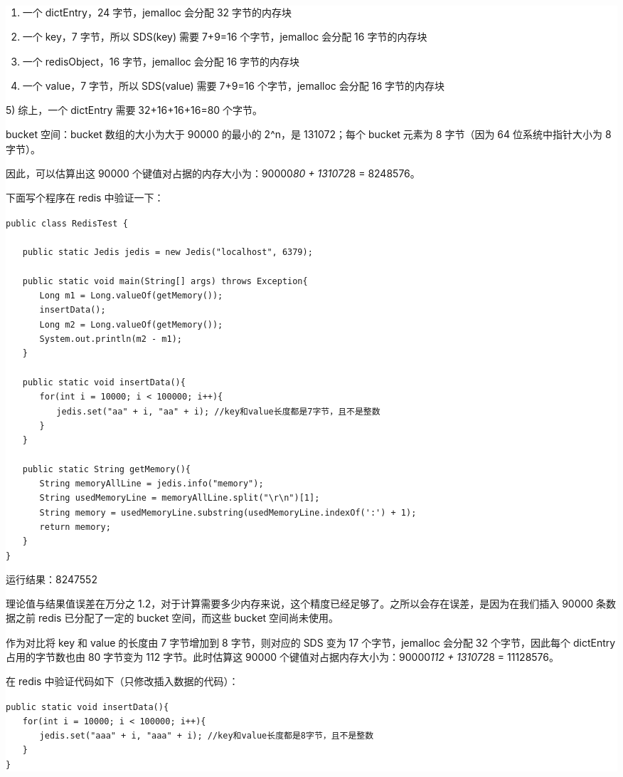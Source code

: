 1) 一个 dictEntry，24 字节，jemalloc 会分配 32 字节的内存块

2) 一个 key，7 字节，所以 SDS(key) 需要 7+9=16 个字节，jemalloc 会分配 16 字节的内存块

3) 一个 redisObject，16 字节，jemalloc 会分配 16 字节的内存块

4) 一个 value，7 字节，所以 SDS(value) 需要 7+9=16 个字节，jemalloc 会分配 16 字节的内存块

5) 综上，一个 dictEntry 需要 32+16+16+16=80 个字节。

bucket 空间：bucket 数组的大小为大于 90000 的最小的 2^n，是 131072；每个 bucket 元素为 8 字节（因为 64 位系统中指针大小为 8 字节）。

因此，可以估算出这 90000 个键值对占据的内存大小为：90000*80 + 131072*8 = 8248576。

下面写个程序在 redis 中验证一下：

```
public class RedisTest {

　　public static Jedis jedis = new Jedis("localhost", 6379);

　　public static void main(String[] args) throws Exception{
　　　　Long m1 = Long.valueOf(getMemory());
　　　　insertData();
　　　　Long m2 = Long.valueOf(getMemory());
　　　　System.out.println(m2 - m1);
　　}

　　public static void insertData(){
　　　　for(int i = 10000; i < 100000; i++){
　　　　　　jedis.set("aa" + i, "aa" + i); //key和value长度都是7字节，且不是整数
　　　　}
　　}

　　public static String getMemory(){
　　　　String memoryAllLine = jedis.info("memory");
　　　　String usedMemoryLine = memoryAllLine.split("\r\n")[1];
　　　　String memory = usedMemoryLine.substring(usedMemoryLine.indexOf(':') + 1);
　　　　return memory;
　　}
}

```

运行结果：8247552

理论值与结果值误差在万分之 1.2，对于计算需要多少内存来说，这个精度已经足够了。之所以会存在误差，是因为在我们插入 90000 条数据之前 redis 已分配了一定的 bucket 空间，而这些 bucket 空间尚未使用。

作为对比将 key 和 value 的长度由 7 字节增加到 8 字节，则对应的 SDS 变为 17 个字节，jemalloc 会分配 32 个字节，因此每个 dictEntry 占用的字节数也由 80 字节变为 112 字节。此时估算这 90000 个键值对占据内存大小为：90000*112 + 131072*8 = 11128576。

在 redis 中验证代码如下（只修改插入数据的代码）：

```
public static void insertData(){
　　for(int i = 10000; i < 100000; i++){
　　　　jedis.set("aaa" + i, "aaa" + i); //key和value长度都是8字节，且不是整数
　　}
}

```

